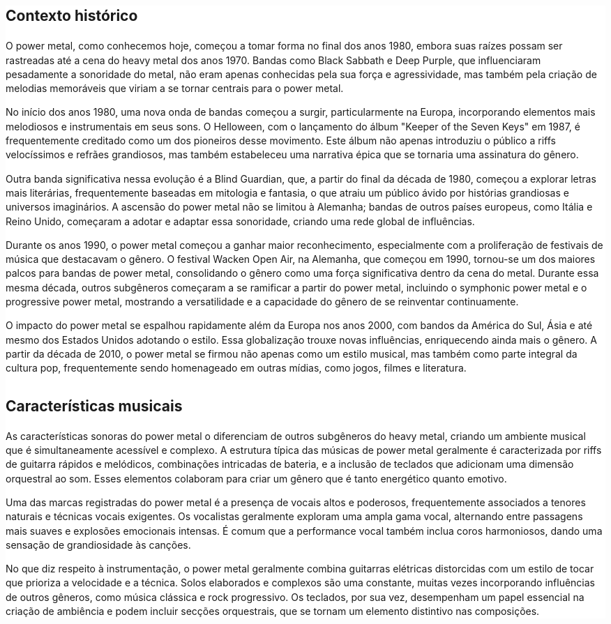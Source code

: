 
## Contexto histórico


O power metal, como conhecemos hoje, começou a tomar forma no final dos anos 1980, embora suas raízes possam ser rastreadas até a cena do heavy metal dos anos 1970. Bandas como Black Sabbath e Deep Purple, que influenciaram pesadamente a sonoridade do metal, não eram apenas conhecidas pela sua força e agressividade, mas também pela criação de melodias memoráveis que viriam a se tornar centrais para o power metal.

No início dos anos 1980, uma nova onda de bandas começou a surgir, particularmente na Europa, incorporando elementos mais melodiosos e instrumentais em seus sons. O Helloween, com o lançamento do álbum "Keeper of the Seven Keys" em 1987, é frequentemente creditado como um dos pioneiros desse movimento. Este álbum não apenas introduziu o público a riffs velocíssimos e refrães grandiosos, mas também estabeleceu uma narrativa épica que se tornaria uma assinatura do gênero.

Outra banda significativa nessa evolução é a Blind Guardian, que, a partir do final da década de 1980, começou a explorar letras mais literárias, frequentemente baseadas em mitologia e fantasia, o que atraiu um público ávido por histórias grandiosas e universos imaginários. A ascensão do power metal não se limitou à Alemanha; bandas de outros países europeus, como Itália e Reino Unido, começaram a adotar e adaptar essa sonoridade, criando uma rede global de influências.

Durante os anos 1990, o power metal começou a ganhar maior reconhecimento, especialmente com a proliferação de festivais de música que destacavam o gênero. O festival Wacken Open Air, na Alemanha, que começou em 1990, tornou-se um dos maiores palcos para bandas de power metal, consolidando o gênero como uma força significativa dentro da cena do metal. Durante essa mesma década, outros subgêneros começaram a se ramificar a partir do power metal, incluindo o symphonic power metal e o progressive power metal, mostrando a versatilidade e a capacidade do gênero de se reinventar continuamente.

O impacto do power metal se espalhou rapidamente além da Europa nos anos 2000, com bandos da América do Sul, Ásia e até mesmo dos Estados Unidos adotando o estilo. Essa globalização trouxe novas influências, enriquecendo ainda mais o gênero. A partir da década de 2010, o power metal se firmou não apenas como um estilo musical, mas também como parte integral da cultura pop, frequentemente sendo homenageado em outras mídias, como jogos, filmes e literatura.


## Características musicais


As características sonoras do power metal o diferenciam de outros subgêneros do heavy metal, criando um ambiente musical que é simultaneamente acessível e complexo. A estrutura típica das músicas de power metal geralmente é caracterizada por riffs de guitarra rápidos e melódicos, combinações intricadas de bateria, e a inclusão de teclados que adicionam uma dimensão orquestral ao som. Esses elementos colaboram para criar um gênero que é tanto energético quanto emotivo.

Uma das marcas registradas do power metal é a presença de vocais altos e poderosos, frequentemente associados a tenores naturais e técnicas vocais exigentes. Os vocalistas geralmente exploram uma ampla gama vocal, alternando entre passagens mais suaves e explosões emocionais intensas. É comum que a performance vocal também inclua coros harmoniosos, dando uma sensação de grandiosidade às canções.

No que diz respeito à instrumentação, o power metal geralmente combina guitarras elétricas distorcidas com um estilo de tocar que prioriza a velocidade e a técnica. Solos elaborados e complexos são uma constante, muitas vezes incorporando influências de outros gêneros, como música clássica e rock progressivo. Os teclados, por sua vez, desempenham um papel essencial na criação de ambiência e podem incluir secções orquestrais, que se tornam um elemento distintivo nas composições.

